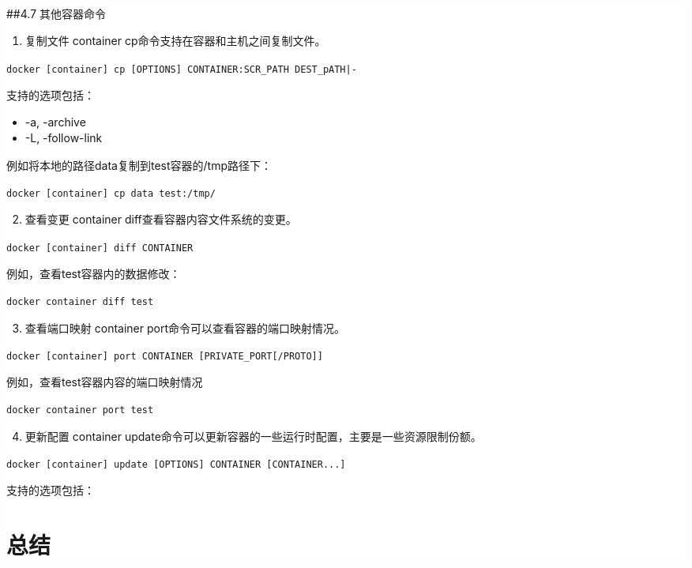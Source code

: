 ##4.7 其他容器命令
1. 复制文件
container cp命令支持在容器和主机之间复制文件。
```
docker [container] cp [OPTIONS] CONTAINER:SCR_PATH DEST_pATH|-
```
支持的选项包括：
+ -a, -archive
+ -L, -follow-link

例如将本地的路径data复制到test容器的/tmp路径下：
```
docker [container] cp data test:/tmp/
```

2. 查看变更
container diff查看容器内容文件系统的变更。
```
docker [container] diff CONTAINER
```
例如，查看test容器内的数据修改：
```
docker container diff test
```

3. 查看端口映射
container port命令可以查看容器的端口映射情况。
```
docker [container] port CONTAINER [PRIVATE_PORT[/PROTO]]
```
例如，查看test容器内容的端口映射情况
```
docker container port test
```

4. 更新配置
container update命令可以更新容器的一些运行时配置，主要是一些资源限制份额。
```
docker [container] update [OPTIONS] CONTAINER [CONTAINER...]
``` 
支持的选项包括：

# 总结
